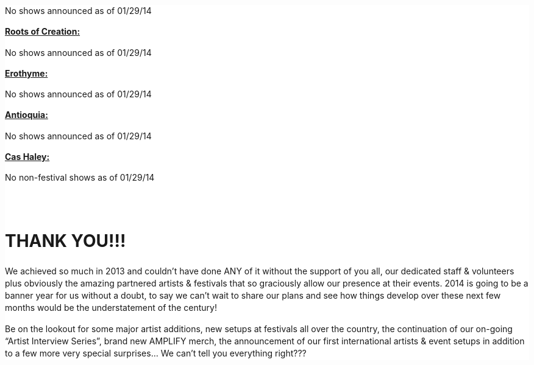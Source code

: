 No shows announced as of 01/29/14

<span style="text-decoration: underline;"><strong>Roots of Creation:</strong></span>

No shows announced as of 01/29/14

<span style="text-decoration: underline;"><strong>Erothyme:</strong></span>

No shows announced as of 01/29/14

<span style="text-decoration: underline;"><strong>Antioquia:</strong></span>

No shows announced as of 01/29/14

<span style="text-decoration: underline;"><strong>Cas Haley:</strong></span>

No non-festival shows as of 01/29/14

&nbsp;
<h1>THANK YOU!!!</h1>
We achieved so much in 2013 and couldn&#8217;t have done ANY of it without the support of you all, our dedicated staff &amp; volunteers plus obviously the amazing partnered artists &amp; festivals that so graciously allow our presence at their events. 2014 is going to be a banner year for us without a doubt, to say we can&#8217;t wait to share our plans and see how things develop over these next few months would be the understatement of the century!

Be on the lookout for some major artist additions, new setups at festivals all over the country, the continuation of our on-going &#8220;Artist Interview Series&#8221;, brand new AMPLIFY merch, the announcement of our first international artists &amp; event setups in addition to a few more very special surprises&#8230; We can&#8217;t tell you everything right???
